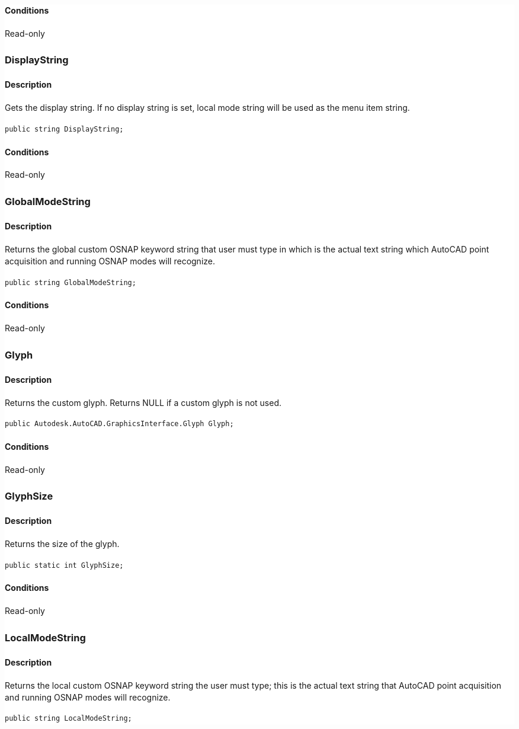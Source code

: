 #### Conditions
Read-only
### DisplayString

#### Description
Gets the display string. If no display string is set, local mode string will be used as the menu item string.
```text
public string DisplayString;
```

#### Conditions
Read-only
### GlobalModeString

#### Description
Returns the global custom OSNAP keyword string that user must type in which is the actual text string which AutoCAD point acquisition and running OSNAP modes will recognize.
```text
public string GlobalModeString;
```

#### Conditions
Read-only
### Glyph

#### Description
Returns the custom glyph. Returns NULL if a custom glyph is not used.
```text
public Autodesk.AutoCAD.GraphicsInterface.Glyph Glyph;
```

#### Conditions
Read-only
### GlyphSize

#### Description
Returns the size of the glyph.
```text
public static int GlyphSize;
```

#### Conditions
Read-only
### LocalModeString

#### Description
Returns the local custom OSNAP keyword string the user must type; this is the actual text string that AutoCAD point acquisition and running OSNAP modes will recognize.
```text
public string LocalModeString;
```
